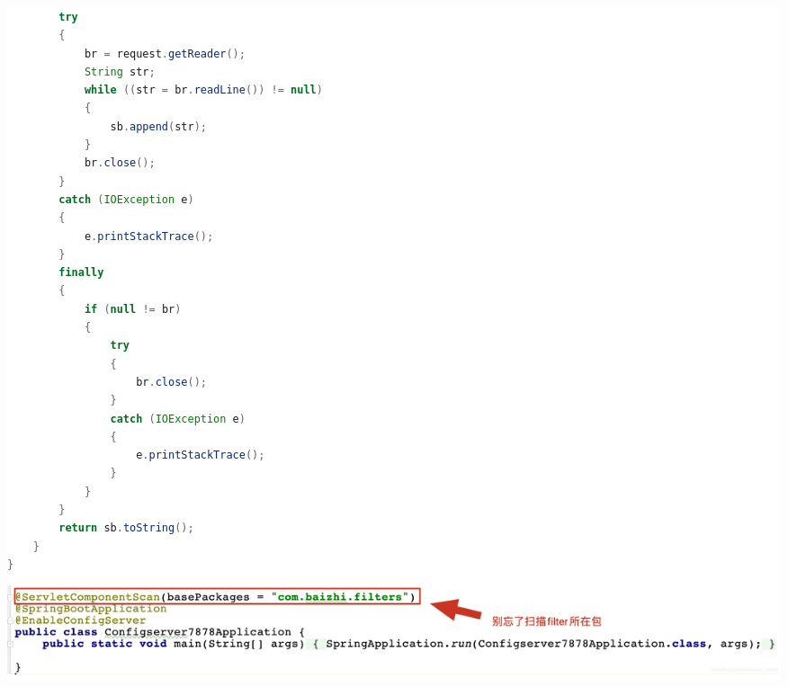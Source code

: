 ```java
        try
        {
            br = request.getReader();
            String str;
            while ((str = br.readLine()) != null)
            {
                sb.append(str);
            }
            br.close();
        }
        catch (IOException e)
        {
            e.printStackTrace();
        }
        finally
        {
            if (null != br)
            {
                try
                {
                    br.close();
                }
                catch (IOException e)
                {
                    e.printStackTrace();
                }
            }
        }
        return sb.toString();
    }
}

```

![在这里插入图片描述](springcloud学习.assets/20201018230205838.png)